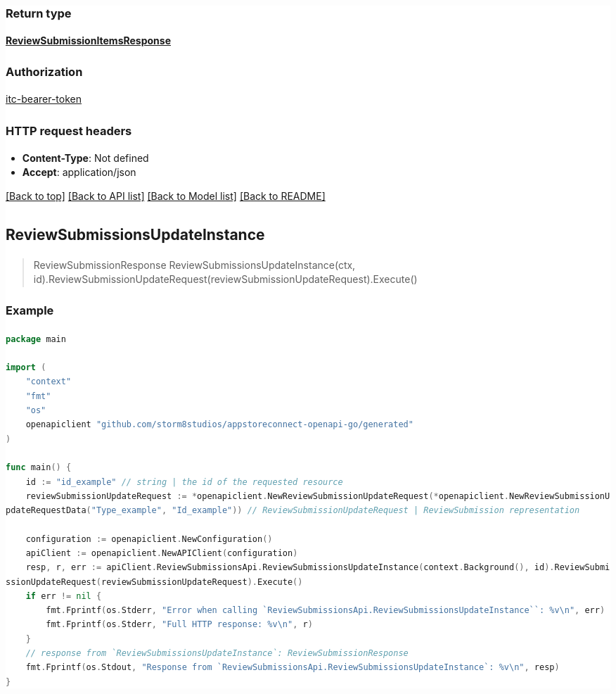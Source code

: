 ### Return type

[**ReviewSubmissionItemsResponse**](ReviewSubmissionItemsResponse.md)

### Authorization

[itc-bearer-token](../README.md#itc-bearer-token)

### HTTP request headers

- **Content-Type**: Not defined
- **Accept**: application/json

[[Back to top]](#) [[Back to API list]](../README.md#documentation-for-api-endpoints)
[[Back to Model list]](../README.md#documentation-for-models)
[[Back to README]](../README.md)


## ReviewSubmissionsUpdateInstance

> ReviewSubmissionResponse ReviewSubmissionsUpdateInstance(ctx, id).ReviewSubmissionUpdateRequest(reviewSubmissionUpdateRequest).Execute()



### Example

```go
package main

import (
    "context"
    "fmt"
    "os"
    openapiclient "github.com/storm8studios/appstoreconnect-openapi-go/generated"
)

func main() {
    id := "id_example" // string | the id of the requested resource
    reviewSubmissionUpdateRequest := *openapiclient.NewReviewSubmissionUpdateRequest(*openapiclient.NewReviewSubmissionUpdateRequestData("Type_example", "Id_example")) // ReviewSubmissionUpdateRequest | ReviewSubmission representation

    configuration := openapiclient.NewConfiguration()
    apiClient := openapiclient.NewAPIClient(configuration)
    resp, r, err := apiClient.ReviewSubmissionsApi.ReviewSubmissionsUpdateInstance(context.Background(), id).ReviewSubmissionUpdateRequest(reviewSubmissionUpdateRequest).Execute()
    if err != nil {
        fmt.Fprintf(os.Stderr, "Error when calling `ReviewSubmissionsApi.ReviewSubmissionsUpdateInstance``: %v\n", err)
        fmt.Fprintf(os.Stderr, "Full HTTP response: %v\n", r)
    }
    // response from `ReviewSubmissionsUpdateInstance`: ReviewSubmissionResponse
    fmt.Fprintf(os.Stdout, "Response from `ReviewSubmissionsApi.ReviewSubmissionsUpdateInstance`: %v\n", resp)
}
```
